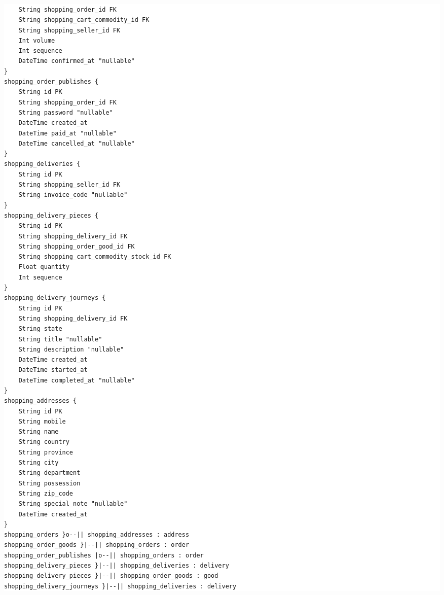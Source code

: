 ```mermaid
    String shopping_order_id FK
    String shopping_cart_commodity_id FK
    String shopping_seller_id FK
    Int volume
    Int sequence
    DateTime confirmed_at "nullable"
}
shopping_order_publishes {
    String id PK
    String shopping_order_id FK
    String password "nullable"
    DateTime created_at
    DateTime paid_at "nullable"
    DateTime cancelled_at "nullable"
}
shopping_deliveries {
    String id PK
    String shopping_seller_id FK
    String invoice_code "nullable"
}
shopping_delivery_pieces {
    String id PK
    String shopping_delivery_id FK
    String shopping_order_good_id FK
    String shopping_cart_commodity_stock_id FK
    Float quantity
    Int sequence
}
shopping_delivery_journeys {
    String id PK
    String shopping_delivery_id FK
    String state
    String title "nullable"
    String description "nullable"
    DateTime created_at
    DateTime started_at
    DateTime completed_at "nullable"
}
shopping_addresses {
    String id PK
    String mobile
    String name
    String country
    String province
    String city
    String department
    String possession
    String zip_code
    String special_note "nullable"
    DateTime created_at
}
shopping_orders }o--|| shopping_addresses : address
shopping_order_goods }|--|| shopping_orders : order
shopping_order_publishes |o--|| shopping_orders : order
shopping_delivery_pieces }|--|| shopping_deliveries : delivery
shopping_delivery_pieces }|--|| shopping_order_goods : good
shopping_delivery_journeys }|--|| shopping_deliveries : delivery
```
